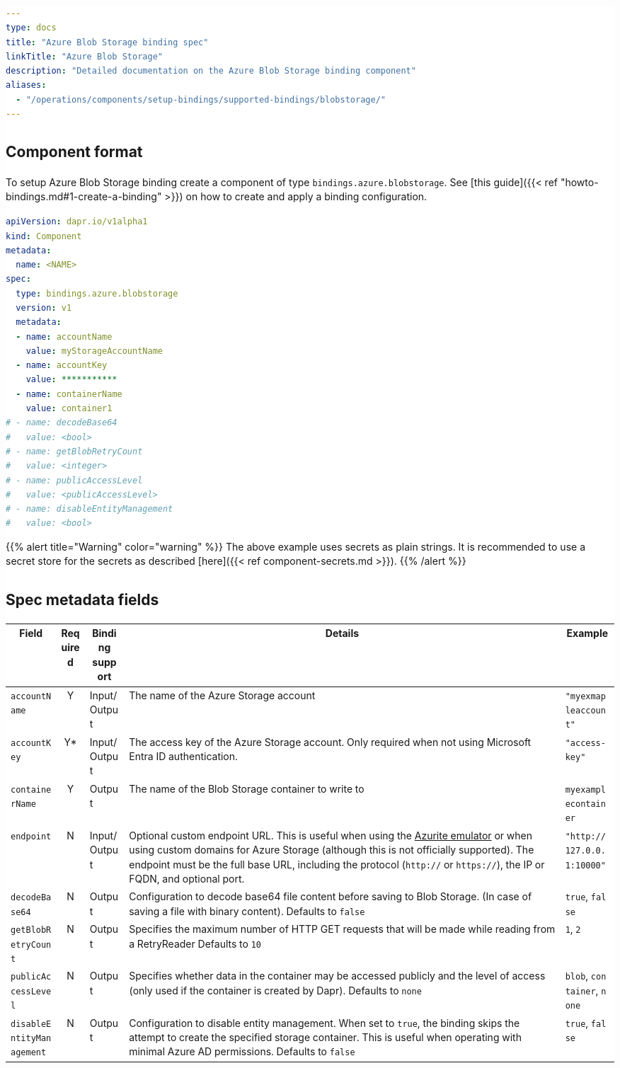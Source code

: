 ```yaml
---
type: docs
title: "Azure Blob Storage binding spec"
linkTitle: "Azure Blob Storage"
description: "Detailed documentation on the Azure Blob Storage binding component"
aliases:
  - "/operations/components/setup-bindings/supported-bindings/blobstorage/"
---
```


## Component format

To setup Azure Blob Storage binding create a component of type `bindings.azure.blobstorage`. See [this guide]({{< ref "howto-bindings.md#1-create-a-binding" >}}) on how to create and apply a binding configuration.


```yaml
apiVersion: dapr.io/v1alpha1
kind: Component
metadata:
  name: <NAME>
spec:
  type: bindings.azure.blobstorage
  version: v1
  metadata:
  - name: accountName
    value: myStorageAccountName
  - name: accountKey
    value: ***********
  - name: containerName
    value: container1
# - name: decodeBase64
#   value: <bool>
# - name: getBlobRetryCount
#   value: <integer>
# - name: publicAccessLevel
#   value: <publicAccessLevel>
# - name: disableEntityManagement
#   value: <bool>
```
{{% alert title="Warning" color="warning" %}}
The above example uses secrets as plain strings. It is recommended to use a secret store for the secrets as described [here]({{< ref component-secrets.md >}}).
{{% /alert %}}

## Spec metadata fields

| Field              | Required | Binding support | Details | Example |
|--------------------|:--------:|--------|---------|---------|
| `accountName` | Y | Input/Output | The name of the Azure Storage account | `"myexmapleaccount"` |
| `accountKey` | Y* | Input/Output | The access key of the Azure Storage account. Only required when not using Microsoft Entra ID authentication. | `"access-key"` |
| `containerName` | Y | Output | The name of the Blob Storage container to write to | `myexamplecontainer` |
| `endpoint` | N | Input/Output | Optional custom endpoint URL. This is useful when using the [Azurite emulator](https://github.com/Azure/azurite) or when using custom domains for Azure Storage (although this is not officially supported). The endpoint must be the full base URL, including the protocol (`http://` or `https://`), the IP or FQDN, and optional port. | `"http://127.0.0.1:10000"` |
| `decodeBase64` | N | Output | Configuration to decode base64 file content before saving to Blob Storage. (In case of saving a file with binary content). Defaults to `false` | `true`, `false` |
| `getBlobRetryCount` | N | Output | Specifies the maximum number of HTTP GET requests that will be made while reading from a RetryReader Defaults to `10` | `1`, `2` |
| `publicAccessLevel` | N | Output | Specifies whether data in the container may be accessed publicly and the level of access (only used if the container is created by Dapr). Defaults to `none` | `blob`, `container`, `none` |
| `disableEntityManagement` | N | Output | Configuration to disable entity management. When set to `true`, the binding skips the attempt to create the specified storage container. This is useful when operating with minimal Azure AD permissions. Defaults to `false` | `true`, `false` |